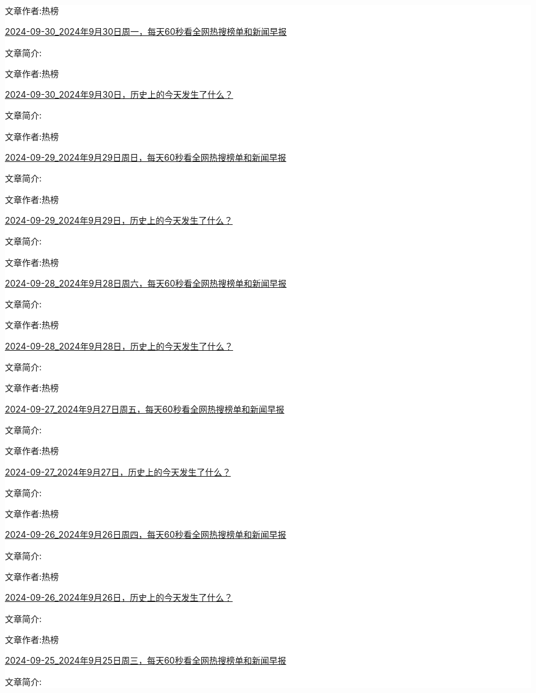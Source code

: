文章作者:热榜

[2024-09-30_2024年9月30日周一，每天60秒看全网热搜榜单和新闻早报](https://mp.weixin.qq.com/s/ziQ4oii2agBc-eN_9ZZQoA)

文章简介:

文章作者:热榜

[2024-09-30_2024年9月30日，历史上的今天发生了什么？](https://mp.weixin.qq.com/s/lDwe7d_wpqj-Levq2gbFuw)

文章简介:

文章作者:热榜

[2024-09-29_2024年9月29日周日，每天60秒看全网热搜榜单和新闻早报](https://mp.weixin.qq.com/s/SRvtp0odbJI2ik83GjUQCg)

文章简介:

文章作者:热榜

[2024-09-29_2024年9月29日，历史上的今天发生了什么？](https://mp.weixin.qq.com/s/C5nMvhN-0wNxDTfmFW7Rsw)

文章简介:

文章作者:热榜

[2024-09-28_2024年9月28日周六，每天60秒看全网热搜榜单和新闻早报](https://mp.weixin.qq.com/s/GuObwnpZk45FBjtZesS4vw)

文章简介:

文章作者:热榜

[2024-09-28_2024年9月28日，历史上的今天发生了什么？](https://mp.weixin.qq.com/s/D2yeaTkRaatB0FOyUSiQgQ)

文章简介:

文章作者:热榜

[2024-09-27_2024年9月27日周五，每天60秒看全网热搜榜单和新闻早报](https://mp.weixin.qq.com/s/cN_dY-6OJBBpkGXyBYertg)

文章简介:

文章作者:热榜

[2024-09-27_2024年9月27日，历史上的今天发生了什么？](https://mp.weixin.qq.com/s/lwddI2sgRovO5HMWRUt2LQ)

文章简介:

文章作者:热榜

[2024-09-26_2024年9月26日周四，每天60秒看全网热搜榜单和新闻早报](https://mp.weixin.qq.com/s/IUm22lYFXJmxbL6mx_k6jw)

文章简介:

文章作者:热榜

[2024-09-26_2024年9月26日，历史上的今天发生了什么？](https://mp.weixin.qq.com/s/Mw8cUebDaPMRj33RO9m2iA)

文章简介:

文章作者:热榜

[2024-09-25_2024年9月25日周三，每天60秒看全网热搜榜单和新闻早报](https://mp.weixin.qq.com/s/fw9I7X9nUtOcVC_5BfDZ7w)

文章简介:
